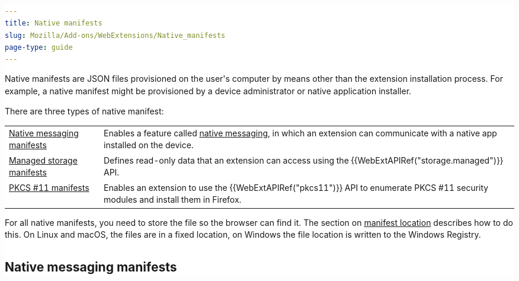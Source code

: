 ```yaml
---
title: Native manifests
slug: Mozilla/Add-ons/WebExtensions/Native_manifests
page-type: guide
---
```




Native manifests are JSON files provisioned on the user's computer by means other than the extension installation process. For example, a native manifest might be provisioned by a device administrator or native application installer.

There are three types of native manifest:

<table class="standard-table">
  <tbody>
    <tr>
      <td>
        <a href="#native_messaging_manifests">Native messaging manifests</a>
      </td>
      <td>
        Enables a feature called
        <a href="/Mozilla/Add-ons/WebExtensions/Native_messaging"
          >native messaging</a
        >, in which an extension can communicate with a native app installed on
        the device.
      </td>
    </tr>
    <tr>
      <td>
        <a href="#managed_storage_manifests">Managed storage manifests</a>
      </td>
      <td>
        Defines read-only data that an extension can access using the
        {{WebExtAPIRef("storage.managed")}} API.
      </td>
    </tr>
    <tr>
      <td><a href="#pkcs_11_manifests">PKCS #11 manifests</a></td>
      <td>
        Enables an extension to use the {{WebExtAPIRef("pkcs11")}} API
        to enumerate PKCS #11 security modules and install them in Firefox.
      </td>
    </tr>
  </tbody>
</table>

For all native manifests, you need to store the file so the browser can find it. The section on [manifest location](#manifest_location) describes how to do this. On Linux and macOS, the files are in a fixed location, on Windows the file location is written to the Windows Registry.

## Native messaging manifests
